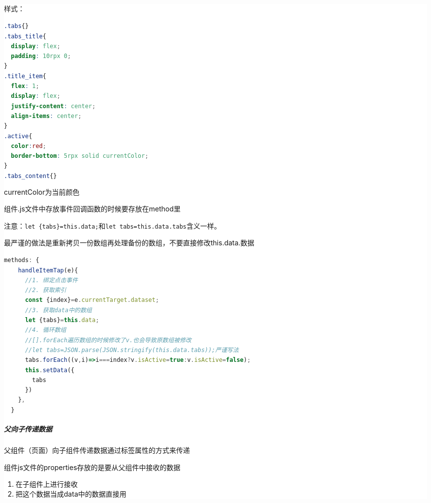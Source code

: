 样式：

```css
.tabs{}
.tabs_title{
  display: flex;
  padding: 10rpx 0;
}
.title_item{
  flex: 1;
  display: flex;
  justify-content: center;
  align-items: center;
}
.active{
  color:red;
  border-bottom: 5rpx solid currentColor;
}
.tabs_content{}
```

currentColor为当前颜色

组件.js文件中存放事件回调函数的时候要存放在method里

注意：`let {tabs}=this.data;`和`let tabs=this.data.tabs`含义一样。

最严谨的做法是重新拷贝一份数组再处理备份的数组，不要直接修改this.data.数据

```js
methods: {
    handleItemTap(e){
      //1. 绑定点击事件
      //2. 获取索引
      const {index}=e.currentTarget.dataset;
      //3. 获取data中的数组
      let {tabs}=this.data;
      //4. 循环数组
      //[].forEach遍历数组的时候修改了v.也会导致原数组被修改
      //let tabs=JSON.parse(JSON.stringify(this.data.tabs));严谨写法
      tabs.forEach((v,i)=>i===index?v.isActive=true:v.isActive=false);
      this.setData({
        tabs
      })
    },
  }
```

##### 父向子传递数据

父组件（页面）向子组件传递数据通过标签属性的方式来传递

组件js文件的properties存放的是要从父组件中接收的数据

1. 在子组件上进行接收
2. 把这个数据当成data中的数据直接用
